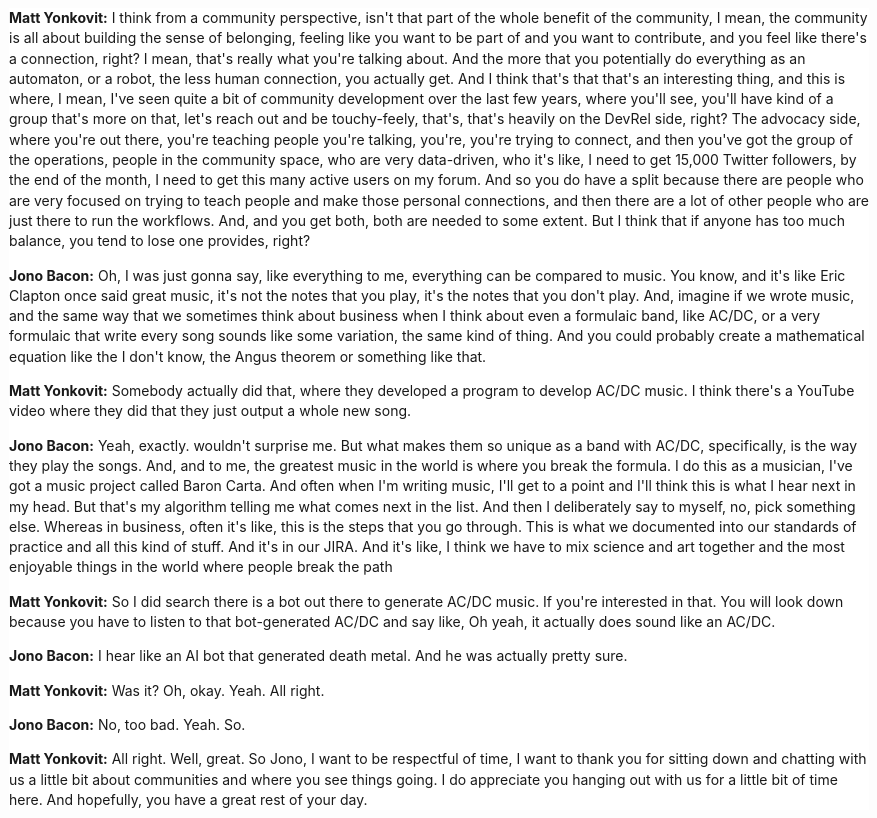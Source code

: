 **Matt Yonkovit:**
I think from a community perspective, isn't that part of the whole benefit of the community, I mean, the community is all about building the sense of belonging, feeling like you want to be part of and you want to contribute, and you feel like there's a connection, right? I mean, that's really what you're talking about. And the more that you potentially do everything as an automaton, or a robot, the less human connection, you actually get. And I think that's that that's an interesting thing, and this is where, I mean, I've seen quite a bit of community development over the last few years, where you'll see, you'll have kind of a group that's more on that, let's reach out and be touchy-feely, that's, that's heavily on the DevRel side, right? The advocacy side, where you're out there, you're teaching people you're talking, you're, you're trying to connect, and then you've got the group of the operations, people in the community space, who are very data-driven, who it's like, I need to get 15,000 Twitter followers, by the end of the month, I need to get this many active users on my forum. And so you do have a split because there are people who are very focused on trying to teach people and make those personal connections, and then there are a lot of other people who are just there to run the workflows. And, and you get both, both are needed to some extent. But I think that if anyone has too much balance, you tend to lose one provides, right?

**Jono Bacon:** 
Oh, I was just gonna say, like everything to me, everything can be compared to music. You know, and it's like Eric Clapton once said great music, it's not the notes that you play, it's the notes that you don't play. And, imagine if we wrote music, and the same way that we sometimes think about business when I think about even a formulaic band, like AC/DC, or a very formulaic that write every song sounds like some variation, the same kind of thing. And you could probably create a mathematical equation like the I don't know, the Angus theorem or something like that. 

**Matt Yonkovit:**
Somebody actually did that, where they developed a program to develop AC/DC music. I think there's a YouTube video where they did that they just output a whole new song. 

**Jono Bacon:** 
Yeah, exactly. wouldn't surprise me. But what makes them so unique as a band with AC/DC, specifically, is the way they play the songs. And, and to me, the greatest music in the world is where you break the formula. I do this as a musician, I've got a music project called Baron Carta. And often when I'm writing music, I'll get to a point and I'll think this is what I hear next in my head. But that's my algorithm telling me what comes next in the list. And then I deliberately say to myself, no, pick something else. Whereas in business, often it's like, this is the steps that you go through. This is what we documented into our standards of practice and all this kind of stuff. And it's in our JIRA. And it's like, I think we have to mix science and art together and the most enjoyable things in the world where people break the path 

**Matt Yonkovit:**
So I did search there is a bot out there to generate AC/DC music. If you're interested in that. You will look down because you have to listen to that bot-generated AC/DC and say like, Oh yeah, it actually does sound like an AC/DC. 

**Jono Bacon:** 
I hear like an AI bot that generated death metal. And he was actually pretty sure. 

**Matt Yonkovit:**
Was it? Oh, okay. Yeah. All right.

**Jono Bacon:**
No, too bad. Yeah. So.

**Matt Yonkovit:** 
All right. Well, great. So Jono, I want to be respectful of time, I want to thank you for sitting down and chatting with us a little bit about communities and where you see things going. I do appreciate you hanging out with us for a little bit of time here. And hopefully, you have a great rest of your day. 
